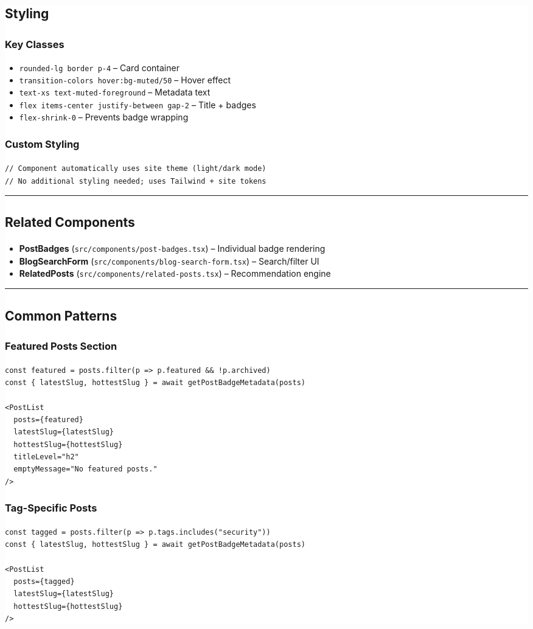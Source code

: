 
## Styling

### Key Classes
- `rounded-lg border p-4` – Card container
- `transition-colors hover:bg-muted/50` – Hover effect
- `text-xs text-muted-foreground` – Metadata text
- `flex items-center justify-between gap-2` – Title + badges
- `flex-shrink-0` – Prevents badge wrapping

### Custom Styling
```tsx
// Component automatically uses site theme (light/dark mode)
// No additional styling needed; uses Tailwind + site tokens
```

---

## Related Components

- **PostBadges** (`src/components/post-badges.tsx`) – Individual badge rendering
- **BlogSearchForm** (`src/components/blog-search-form.tsx`) – Search/filter UI
- **RelatedPosts** (`src/components/related-posts.tsx`) – Recommendation engine

---

## Common Patterns

### Featured Posts Section
```tsx
const featured = posts.filter(p => p.featured && !p.archived)
const { latestSlug, hottestSlug } = await getPostBadgeMetadata(posts)

<PostList 
  posts={featured}
  latestSlug={latestSlug}
  hottestSlug={hottestSlug}
  titleLevel="h2"
  emptyMessage="No featured posts."
/>
```

### Tag-Specific Posts
```tsx
const tagged = posts.filter(p => p.tags.includes("security"))
const { latestSlug, hottestSlug } = await getPostBadgeMetadata(posts)

<PostList 
  posts={tagged}
  latestSlug={latestSlug}
  hottestSlug={hottestSlug}
/>
```
